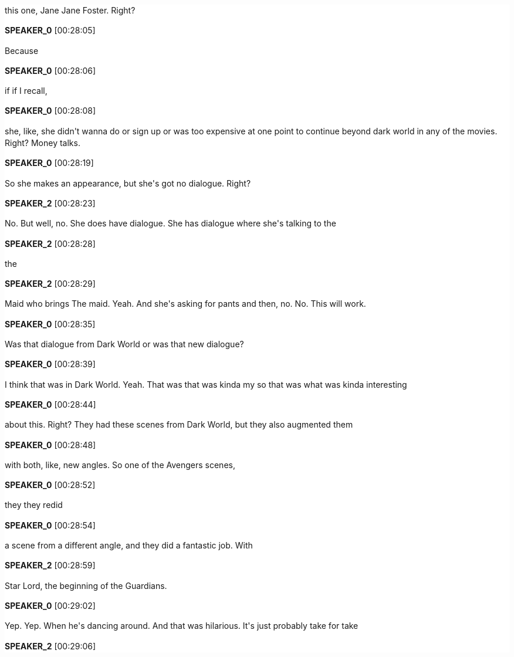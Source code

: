 this one, Jane Jane Foster. Right?

**SPEAKER_0** [00:28:05]

Because

**SPEAKER_0** [00:28:06]

if if I recall,

**SPEAKER_0** [00:28:08]

she, like, she didn't wanna do or sign up or was too expensive at one point to continue beyond dark world in any of the movies. Right? Money talks.

**SPEAKER_0** [00:28:19]

So she makes an appearance, but she's got no dialogue. Right?

**SPEAKER_2** [00:28:23]

No. But well, no. She does have dialogue. She has dialogue where she's talking to the

**SPEAKER_2** [00:28:28]

the

**SPEAKER_2** [00:28:29]

Maid who brings The maid. Yeah. And she's asking for pants and then, no. No. This will work.

**SPEAKER_0** [00:28:35]

Was that dialogue from Dark World or was that new dialogue?

**SPEAKER_0** [00:28:39]

I think that was in Dark World. Yeah. That was that was kinda my so that was what was kinda interesting

**SPEAKER_0** [00:28:44]

about this. Right? They had these scenes from Dark World, but they also augmented them

**SPEAKER_0** [00:28:48]

with both, like, new angles. So one of the Avengers scenes,

**SPEAKER_0** [00:28:52]

they they redid

**SPEAKER_0** [00:28:54]

a scene from a different angle, and they did a fantastic job. With

**SPEAKER_2** [00:28:59]

Star Lord, the beginning of the Guardians.

**SPEAKER_0** [00:29:02]

Yep. Yep. When he's dancing around. And that was hilarious. It's just probably take for take

**SPEAKER_2** [00:29:06]

